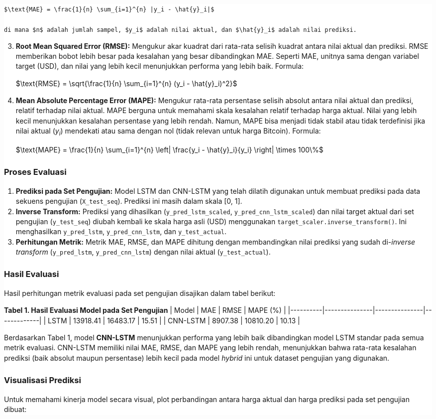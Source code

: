     $\text{MAE} = \frac{1}{n} \sum_{i=1}^{n} |y_i - \hat{y}_i|$

    di mana $n$ adalah jumlah sampel, $y_i$ adalah nilai aktual, dan $\hat{y}_i$ adalah nilai prediksi.

3.  **Root Mean Squared Error (RMSE):** Mengukur akar kuadrat dari rata-rata selisih kuadrat antara nilai aktual dan prediksi. RMSE memberikan bobot lebih besar pada kesalahan yang besar dibandingkan MAE. Seperti MAE, unitnya sama dengan variabel target (USD), dan nilai yang lebih kecil menunjukkan performa yang lebih baik.
    Formula:

    $\text{RMSE} = \sqrt{\frac{1}{n} \sum_{i=1}^{n} (y_i - \hat{y}_i)^2}$

4.  **Mean Absolute Percentage Error (MAPE):** Mengukur rata-rata persentase selisih absolut antara nilai aktual dan prediksi, relatif terhadap nilai aktual. MAPE berguna untuk memahami skala kesalahan relatif terhadap harga aktual. Nilai yang lebih kecil menunjukkan kesalahan persentase yang lebih rendah. Namun, MAPE bisa menjadi tidak stabil atau tidak terdefinisi jika nilai aktual ($y_i$) mendekati atau sama dengan nol (tidak relevan untuk harga Bitcoin).
    Formula:

    $\text{MAPE} = \frac{1}{n} \sum_{i=1}^{n} \left| \frac{y_i - \hat{y}_i}{y_i} \right| \times 100\%$

### Proses Evaluasi

1.  **Prediksi pada Set Pengujian:** Model LSTM dan CNN-LSTM yang telah dilatih digunakan untuk membuat prediksi pada data sekuens pengujian (`X_test_seq`). Prediksi ini masih dalam skala [0, 1].
2.  **Inverse Transform:** Prediksi yang dihasilkan (`y_pred_lstm_scaled`, `y_pred_cnn_lstm_scaled`) dan nilai target aktual dari set pengujian (`y_test_seq`) diubah kembali ke skala harga asli (USD) menggunakan `target_scaler.inverse_transform()`. Ini menghasilkan `y_pred_lstm`, `y_pred_cnn_lstm`, dan `y_test_actual`.
3.  **Perhitungan Metrik:** Metrik MAE, RMSE, dan MAPE dihitung dengan membandingkan nilai prediksi yang sudah di-*inverse transform* (`y_pred_lstm`, `y_pred_cnn_lstm`) dengan nilai aktual (`y_test_actual`).

### Hasil Evaluasi

Hasil perhitungan metrik evaluasi pada set pengujian disajikan dalam tabel berikut:

**Tabel 1. Hasil Evaluasi Model pada Set Pengujian**
| Model    | MAE           | RMSE          | MAPE (%)    |
|----------|---------------|---------------|-------------|
| LSTM     | 13918.41      | 16483.17      | 15.51       |
| CNN-LSTM | 8907.38       | 10810.20      | 10.13       |

Berdasarkan Tabel 1, model **CNN-LSTM** menunjukkan performa yang lebih baik dibandingkan model LSTM standar pada semua metrik evaluasi. CNN-LSTM memiliki nilai MAE, RMSE, dan MAPE yang lebih rendah, menunjukkan bahwa rata-rata kesalahan prediksi (baik absolut maupun persentase) lebih kecil pada model *hybrid* ini untuk dataset pengujian yang digunakan.

### Visualisasi Prediksi

Untuk memahami kinerja model secara visual, plot perbandingan antara harga aktual dan harga prediksi pada set pengujian dibuat:
